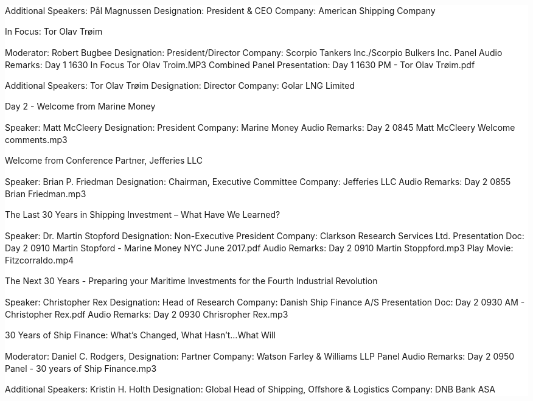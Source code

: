 Additional Speakers:	Pål Magnussen
Designation:	President & CEO
Company:	American Shipping Company
 
In Focus: Tor Olav Trøim

Moderator:	Robert Bugbee
Designation:	President/Director
Company:	Scorpio Tankers Inc./Scorpio Bulkers Inc.
Panel Audio Remarks:	Day 1 1630 In Focus Tor Olav Troim.MP3
Combined Panel Presentation:	Day 1 1630 PM - Tor Olav Trøim.pdf
 
Additional Speakers:	Tor Olav Trøim
Designation:	Director
Company:	Golar LNG Limited
 
Day 2 - Welcome from Marine Money

Speaker:	Matt McCleery
Designation:	President
Company:	Marine Money
Audio Remarks:	Day 2 0845 Matt McCleery Welcome comments.mp3
 
Welcome from Conference Partner, Jefferies LLC

Speaker:	Brian P. Friedman
Designation:	Chairman, Executive Committee
Company:	Jefferies LLC
Audio Remarks:	Day 2 0855 Brian Friedman.mp3
 
The Last 30 Years in Shipping Investment – What Have We Learned?

Speaker:	Dr. Martin Stopford
Designation:	Non-Executive President
Company:	Clarkson Research Services Ltd.
Presentation Doc:	Day 2 0910 Martin Stopford - Marine Money NYC June 2017.pdf
Audio Remarks:	Day 2 0910 Martin Stoppford.mp3
Play Movie:	Fitzcorraldo.mp4
 
The Next 30 Years - Preparing your Maritime Investments for 
the Fourth Industrial Revolution

Speaker:	Christopher Rex
Designation:	Head of Research
Company:	Danish Ship Finance A/S
Presentation Doc:	Day 2 0930 AM - Christopher Rex.pdf
Audio Remarks:	Day 2 0930 Chrisropher Rex.mp3
 
30 Years of Ship Finance: What’s Changed, What Hasn’t…What Will

Moderator:	Daniel C. Rodgers,
Designation:	Partner
Company:	Watson Farley & Williams LLP
Panel Audio Remarks:	Day 2 0950 Panel - 30 years of Ship Finance.mp3
 
Additional Speakers:	Kristin H. Holth
Designation:	Global Head of Shipping, Offshore & Logistics
Company:	DNB Bank ASA
 